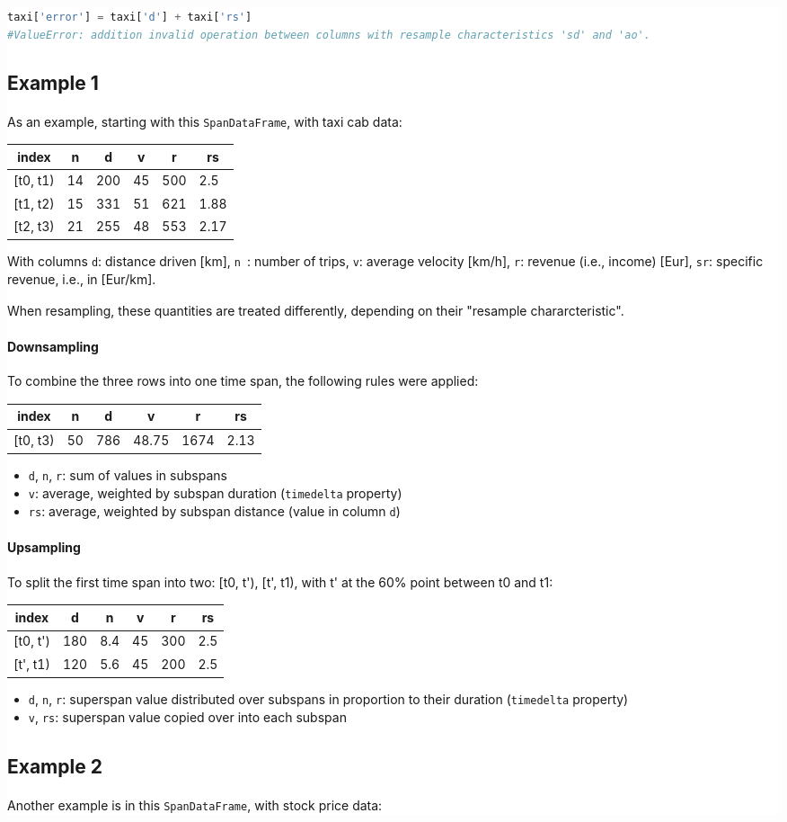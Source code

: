 ```python
taxi['error'] = taxi['d'] + taxi['rs']
#ValueError: addition invalid operation between columns with resample characteristics 'sd' and 'ao'.
```

## Example 1

As an example, starting with this `SpanDataFrame`, with taxi cab data: 

| index    | n    | d    | v    | r    | rs   |
| -------- | ---- | ---- | ---- | ---- | ---- |
| [t0, t1) | 14   | 200  | 45   | 500  | 2.5  |
| [t1, t2) | 15   | 331  | 51   | 621  | 1.88 |
| [t2, t3) | 21   | 255  | 48   | 553  | 2.17 |

With columns `d`: distance driven [km], `n `: number of trips, `v`: average velocity [km/h], `r`: revenue (i.e., income) [Eur], `sr`: specific revenue, i.e., in [Eur/km].

When resampling, these quantities are treated differently, depending on their "resample chararcteristic". 

#### Downsampling

To combine the three rows into one time span, the following rules were applied:

| index    | n    | d    | v     | r    | rs   |
| -------- | ---- | ---- | ----- | ---- | ---- |
| [t0, t3) | 50   | 786  | 48.75 | 1674 | 2.13 |

* `d`, `n`, `r`: sum of values in subspans
* `v`: average, weighted by subspan duration (`timedelta` property)
* `rs`: average, weighted by subspan distance (value in column `d`)

#### Upsampling

To split the first time span into two: [t0, t'), [t', t1), with t' at the 60% point between t0 and t1:

| index    | d    | n    | v    | r    | rs   |
| -------- | ---- | ---- | ---- | ---- | ---- |
| [t0, t') | 180  | 8.4  | 45   | 300  | 2.5  |
| [t', t1) | 120  | 5.6  | 45   | 200  | 2.5  |

* `d`, `n`, `r`: superspan value distributed over subspans in proportion to their duration (`timedelta` property)
* `v`, `rs`: superspan value copied over into each subspan

## Example 2

Another example is in this `SpanDataFrame`, with stock price data:
